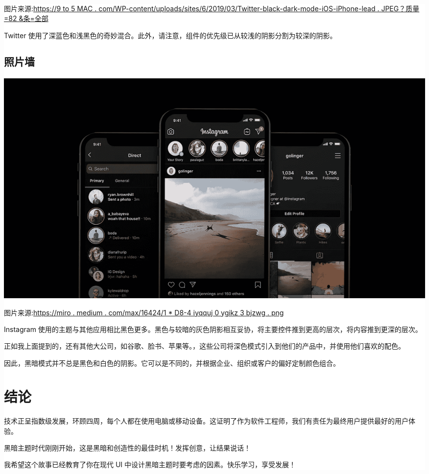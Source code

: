 图片来源:[https://9 to 5 MAC . com/WP-content/uploads/sites/6/2019/03/Twitter-black-dark-mode-iOS-iPhone-lead . JPEG？质量=82 &条=全部](https://9to5mac.com/wp-content/uploads/sites/6/2019/03/Twitter-black-dark-mode-iOS-iPhone-lead.jpeg?quality=82&strip=all)

Twitter 使用了深蓝色和浅黑色的奇妙混合。此外，请注意，组件的优先级已从较浅的阴影分割为较深的阴影。

## 照片墙

![](img/af3c60c7d84c3f2223a44c9a7c9428ea.png)

图片来源:[https://miro . medium . com/max/16424/1 * D8-4 iyqquj 0 ygikz 3 bjzwg . png](https://miro.medium.com/max/16424/1*d8-4IYqquJ0yGIKZ3bjzWg.png)

Instagram 使用的主题与其他应用相比黑色更多。黑色与较暗的灰色阴影相互妥协，将主要控件推到更高的层次，将内容推到更深的层次。

正如我上面提到的，还有其他大公司，如谷歌、脸书、苹果等。，这些公司将深色模式引入到他们的产品中，并使用他们喜欢的配色。

因此，黑暗模式并不总是黑色和白色的阴影。它可以是不同的，并根据企业、组织或客户的偏好定制颜色组合。

# 结论

技术正呈指数级发展，环顾四周，每个人都在使用电脑或移动设备。这证明了作为软件工程师，我们有责任为最终用户提供最好的用户体验。

黑暗主题时代刚刚开始，这是黑暗和创造性的最佳时机！发挥创意，让结果说话！

我希望这个故事已经教育了你在现代 UI 中设计黑暗主题时要考虑的因素。快乐学习，享受发展！